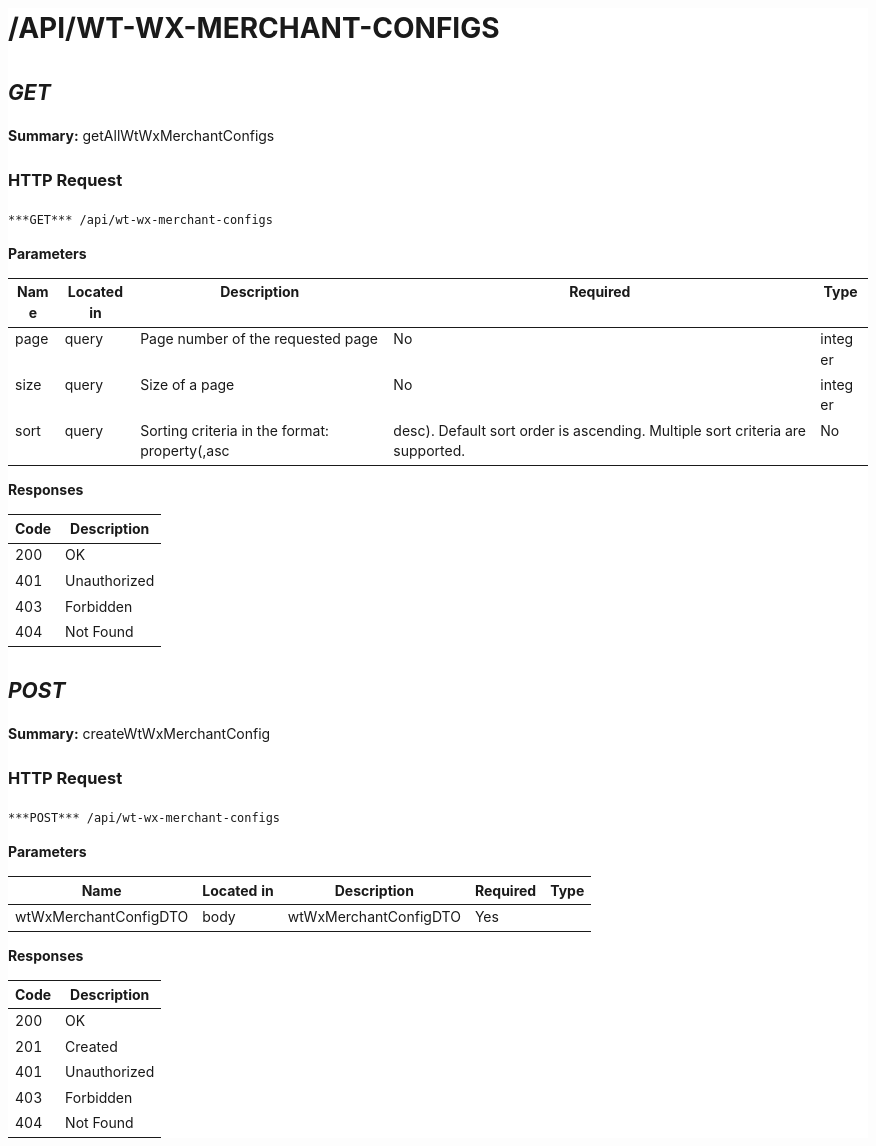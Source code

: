 # /API/WT-WX-MERCHANT-CONFIGS
## ***GET*** 

**Summary:** getAllWtWxMerchantConfigs

### HTTP Request 
`***GET*** /api/wt-wx-merchant-configs` 

**Parameters**

| Name | Located in | Description | Required | Type |
| ---- | ---------- | ----------- | -------- | ---- |
| page | query | Page number of the requested page | No | integer |
| size | query | Size of a page | No | integer |
| sort | query | Sorting criteria in the format: property(,asc|desc). Default sort order is ascending. Multiple sort criteria are supported. | No | array |

**Responses**

| Code | Description |
| ---- | ----------- |
| 200 | OK |
| 401 | Unauthorized |
| 403 | Forbidden |
| 404 | Not Found |

## ***POST*** 

**Summary:** createWtWxMerchantConfig

### HTTP Request 
`***POST*** /api/wt-wx-merchant-configs` 

**Parameters**

| Name | Located in | Description | Required | Type |
| ---- | ---------- | ----------- | -------- | ---- |
| wtWxMerchantConfigDTO | body | wtWxMerchantConfigDTO | Yes |  |

**Responses**

| Code | Description |
| ---- | ----------- |
| 200 | OK |
| 201 | Created |
| 401 | Unauthorized |
| 403 | Forbidden |
| 404 | Not Found |

